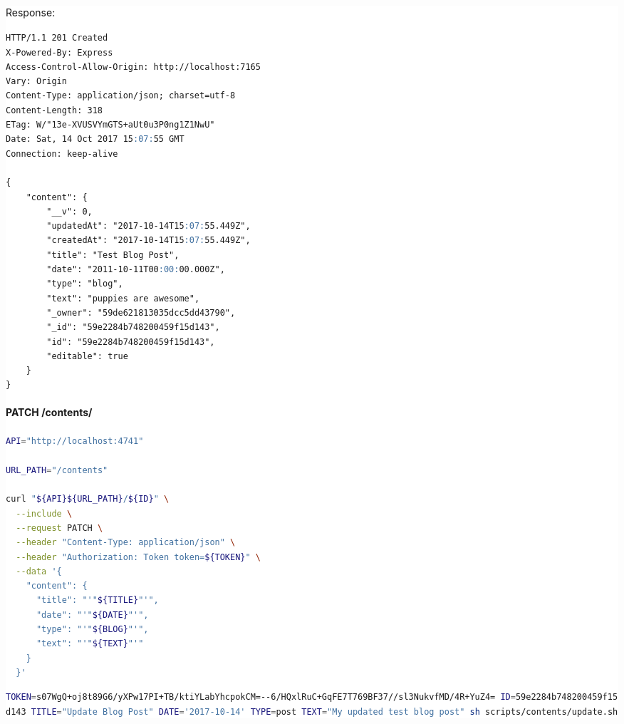 Response:

```md
HTTP/1.1 201 Created
X-Powered-By: Express
Access-Control-Allow-Origin: http://localhost:7165
Vary: Origin
Content-Type: application/json; charset=utf-8
Content-Length: 318
ETag: W/"13e-XVUSVYmGTS+aUt0u3P0ng1Z1NwU"
Date: Sat, 14 Oct 2017 15:07:55 GMT
Connection: keep-alive

{
	"content": {
		"__v": 0,
		"updatedAt": "2017-10-14T15:07:55.449Z",
		"createdAt": "2017-10-14T15:07:55.449Z",
		"title": "Test Blog Post",
		"date": "2011-10-11T00:00:00.000Z",
		"type": "blog",
		"text": "puppies are awesome",
		"_owner": "59de621813035dcc5dd43790",
		"_id": "59e2284b748200459f15d143",
		"id": "59e2284b748200459f15d143",
		"editable": true
	}
}
```
#### PATCH /contents/
```sh
API="http://localhost:4741"

URL_PATH="/contents"

curl "${API}${URL_PATH}/${ID}" \
  --include \
  --request PATCH \
  --header "Content-Type: application/json" \
  --header "Authorization: Token token=${TOKEN}" \
  --data '{
    "content": {
      "title": "'"${TITLE}"'",
      "date": "'"${DATE}"'",
      "type": "'"${BLOG}"'",
      "text": "'"${TEXT}"'"
    }
  }'
```
```sh
TOKEN=s07WgQ+oj8t89G6/yXPw17PI+TB/ktiYLabYhcpokCM=--6/HQxlRuC+GqFE7T769BF37//sl3NukvfMD/4R+YuZ4= ID=59e2284b748200459f15d143 TITLE="Update Blog Post" DATE='2017-10-14' TYPE=post TEXT="My updated test blog post" sh scripts/contents/update.sh
```

